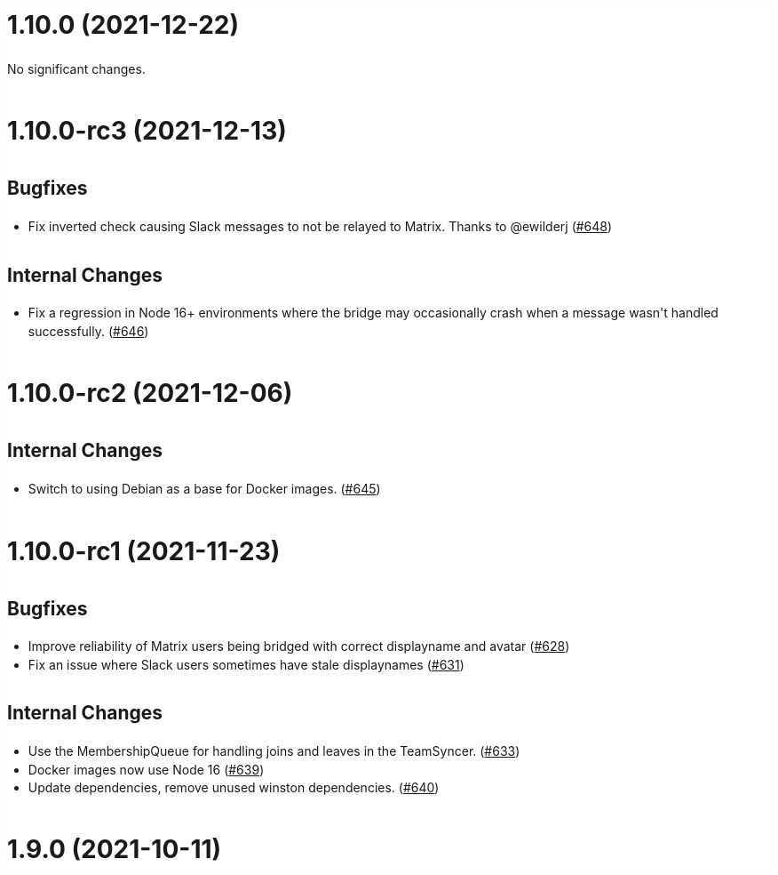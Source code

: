 1.10.0 (2021-12-22)
=======================

No significant changes.


1.10.0-rc3 (2021-12-13)
========================

Bugfixes
--------

- Fix inverted check causing Slack messages to not be relayed to Matrix. Thanks to @ewilderj ([\#648](https://github.com/matrix-org/matrix-appservice-slack/issues/648))


Internal Changes
----------------

- Fix a regression in Node 16+ environments where the bridge may occasionally crash when a message wasn't handled successfully. ([\#646](https://github.com/matrix-org/matrix-appservice-slack/issues/646))


1.10.0-rc2 (2021-12-06)
========================

Internal Changes
----------------

- Switch to using Debian as a base for Docker images. ([\#645](https://github.com/matrix-org/matrix-appservice-slack/issues/645))


1.10.0-rc1 (2021-11-23)
========================

Bugfixes
--------

- Improve reliability of Matrix users being bridged with correct displayname and avatar ([\#628](https://github.com/matrix-org/matrix-appservice-slack/issues/628))
- Fix an issue where Slack users sometimes have stale displaynames ([\#631](https://github.com/matrix-org/matrix-appservice-slack/issues/631))


Internal Changes
----------------

- Use the MembershipQueue for handling joins and leaves in the TeamSyncer. ([\#633](https://github.com/matrix-org/matrix-appservice-slack/issues/633))
- Docker images now use Node 16 ([\#639](https://github.com/matrix-org/matrix-appservice-slack/issues/639))
- Update dependencies, remove unused winston dependencies. ([\#640](https://github.com/matrix-org/matrix-appservice-slack/issues/640))


1.9.0 (2021-10-11)
=======================

